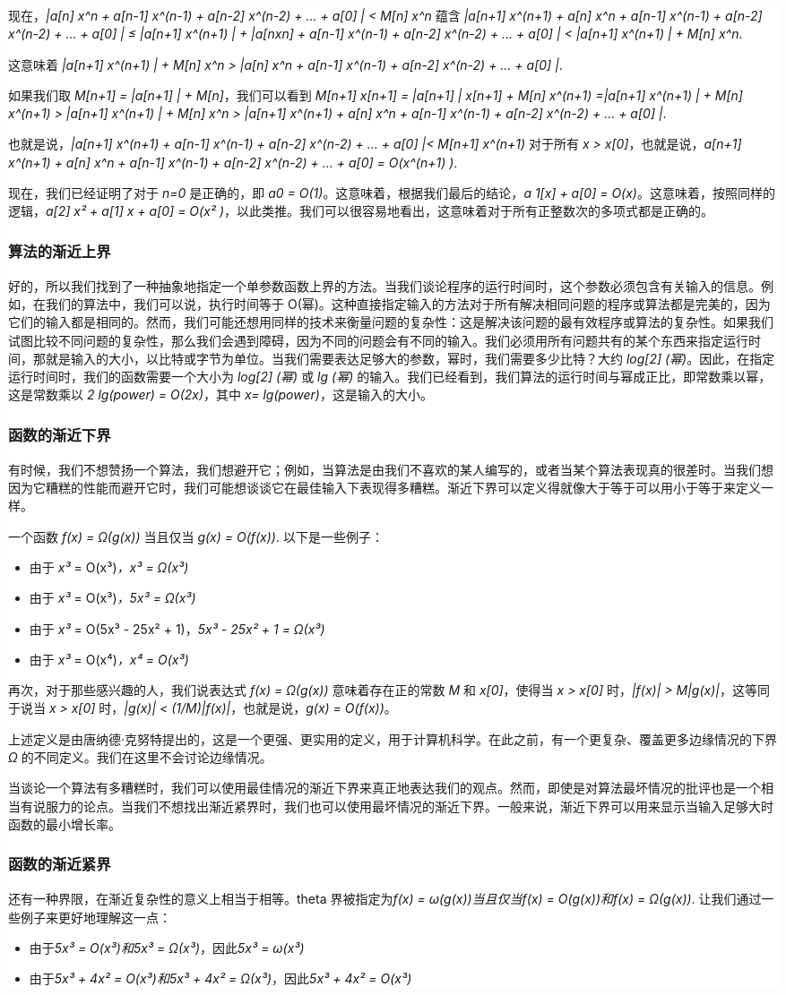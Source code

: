 现在，*|a[n]* *x^n* *+ a[n-1]* *x^(n-1)* *+ a[n-2]* *x^(n-2)* *+ … + a[0]* *| < M[n]* *x^n* 蕴含 *|a[n+1]* *x^(n+1) + a[n]* *x^n* *+ a[n-1]* *x^(n-1)* *+ a[n-2]* *x^(n-2)* *+ … + a[0]* *| ≤ |a[n+1]* *x^(n+1)* *| + |a[nxn]* *+ a[n-1]* *x^(n-1)* *+ a[n-2]* *x^(n-2)* *+ … + a[0]* *| < |a[n+1]* *x^(n+1)* *| + M[n]* *x^n*.

这意味着 *|a[n+1]* *x^(n+1)* *| + M[n]* *x^n* *> |a[n]* *x^n* *+ a[n-1]* *x^(n-1)* *+ a[n-2]* *x^(n-2)* *+ … + a[0]* *|*.

如果我们取 *M[n+1]* *= |a[n+1]* *| + M[n]*，我们可以看到 *M[n+1]* *x[n+1]* *= |a[n+1]* *| x[n+1]* *+ M[n]* *x^(n+1)* *=|a[n+1]* *x^(n+1)* *| + M[n]* *x^(n+1)* *> |a[n+1]* *x^(n+1)* *| + M[n]* *x^n* *> |a[n+1]* *x^(n+1)* *+ a[n]* *x^n* *+ a[n-1]* *x^(n-1)* *+ a[n-2]* *x^(n-2)* *+ … + a[0]* *|*.

也就是说，*|a[n+1]* *x^(n+1)* *+ a[n-1]* *x^(n-1)* *+ a[n-2]* *x^(n-2)* *+ … + a[0]* *|< M[n+1]* *x^(n+1)* 对于所有 *x > x[0]*，也就是说，*a[n+1]* *x^(n+1)* *+ a[n]* *x^n* *+ a[n-1]* *x^(n-1)* *+ a[n-2]* *x^(n-2)* *+ … + a[0]* *= O(x^(n+1)* *)*.

现在，我们已经证明了对于 *n=0* 是正确的，即 *a0 = O(1)*。这意味着，根据我们最后的结论，*a* *1[x] + a[0]* *= O(x)*。这意味着，按照同样的逻辑，*a[2]* *x²* *+ a[1]* *x + a[0]* *= O(x²* *)*，以此类推。我们可以很容易地看出，这意味着对于所有正整数次的多项式都是正确的。

### 算法的渐近上界

好的，所以我们找到了一种抽象地指定一个单参数函数上界的方法。当我们谈论程序的运行时间时，这个参数必须包含有关输入的信息。例如，在我们的算法中，我们可以说，执行时间等于 O(幂)。这种直接指定输入的方法对于所有解决相同问题的程序或算法都是完美的，因为它们的输入都是相同的。然而，我们可能还想用同样的技术来衡量问题的复杂性：这是解决该问题的最有效程序或算法的复杂性。如果我们试图比较不同问题的复杂性，那么我们会遇到障碍，因为不同的问题会有不同的输入。我们必须用所有问题共有的某个东西来指定运行时间，那就是输入的大小，以比特或字节为单位。当我们需要表达足够大的参数，幂时，我们需要多少比特？大约 *log[2]* *(幂)*。因此，在指定运行时间时，我们的函数需要一个大小为 *log[2]* *(幂)* 或 *lg (幂)* 的输入。我们已经看到，我们算法的运行时间与幂成正比，即常数乘以幂，这是常数乘以 *2 lg(power) = O(2x)*，其中 *x= lg(power)*，这是输入的大小。

### 函数的渐近下界

有时候，我们不想赞扬一个算法，我们想避开它；例如，当算法是由我们不喜欢的某人编写的，或者当某个算法表现真的很差时。当我们想因为它糟糕的性能而避开它时，我们可能想谈谈它在最佳输入下表现得多糟糕。渐近下界可以定义得就像大于等于可以用小于等于来定义一样。

一个函数 *f(x) = Ω(g(x))* 当且仅当 *g(x) = O(f(x))*. 以下是一些例子：

+   由于 *x³* = O(x³)*，*x³* = Ω(x³)*

+   由于 *x³* = O(x³)*，*5x³* = Ω(x³)*

+   由于 *x³* = O(5x³ - 25x² + 1)，*5x³ - 25x² + 1 = Ω(x³)*

+   由于 *x³* = O(x⁴)*，*x⁴* = O(x³)*

再次，对于那些感兴趣的人，我们说表达式 *f(x) = Ω(g(x))* 意味着存在正的常数 *M* 和 *x[0]*，使得当 *x > x[0]* 时，*|f(x)| > M|g(x)|*，这等同于说当 *x > x[0]* 时，*|g(x)| < (1/M)|f(x)|*，也就是说，*g(x) = O(f(x))*。

上述定义是由唐纳德·克努特提出的，这是一个更强、更实用的定义，用于计算机科学。在此之前，有一个更复杂、覆盖更多边缘情况的下界 *Ω* 的不同定义。我们在这里不会讨论边缘情况。

当谈论一个算法有多糟糕时，我们可以使用最佳情况的渐近下界来真正地表达我们的观点。然而，即使是对算法最坏情况的批评也是一个相当有说服力的论点。当我们不想找出渐近紧界时，我们也可以使用最坏情况的渐近下界。一般来说，渐近下界可以用来显示当输入足够大时函数的最小增长率。

### 函数的渐近紧界

还有一种界限，在渐近复杂性的意义上相当于相等。theta 界被指定为*f(x) = ω(g(x))*当且仅当*f(x) = O(g(x))*和*f(x) = Ω(g(x))*. 让我们通过一些例子来更好地理解这一点：

+   由于*5x³ = O(x³)*和*5x³ = Ω(x³)*，因此*5x³ = ω(x³)*

+   由于*5x³ + 4x² = O(x³)*和*5x³ + 4x² = Ω(x³)*，因此*5x³ + 4x² = O(x³)*
